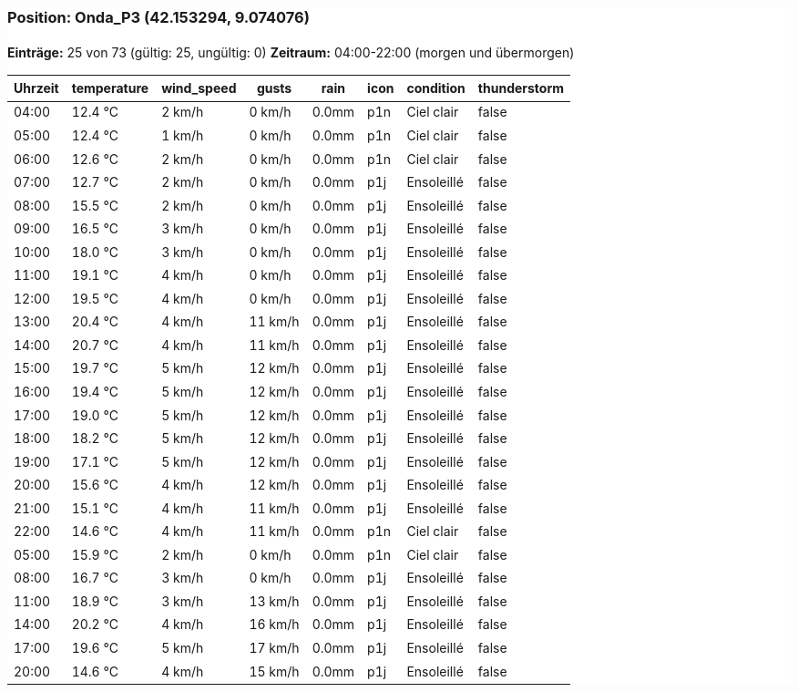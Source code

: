 
### Position: Onda_P3 (42.153294, 9.074076)

**Einträge:** 25 von 73 (gültig: 25, ungültig: 0)
**Zeitraum:** 04:00-22:00 (morgen und übermorgen)

| Uhrzeit | temperature | wind_speed | gusts | rain | icon | condition     | thunderstorm |
|---------|-------------|------------|-------|------|------|----------------|--------------|
| 04:00   | 12.4 °C      | 2 km/h     | 0 km/h| 0.0mm| p1n | Ciel clair     | false        |
| 05:00   | 12.4 °C      | 1 km/h     | 0 km/h| 0.0mm| p1n | Ciel clair     | false        |
| 06:00   | 12.6 °C      | 2 km/h     | 0 km/h| 0.0mm| p1n | Ciel clair     | false        |
| 07:00   | 12.7 °C      | 2 km/h     | 0 km/h| 0.0mm| p1j | Ensoleillé     | false        |
| 08:00   | 15.5 °C      | 2 km/h     | 0 km/h| 0.0mm| p1j | Ensoleillé     | false        |
| 09:00   | 16.5 °C      | 3 km/h     | 0 km/h| 0.0mm| p1j | Ensoleillé     | false        |
| 10:00   | 18.0 °C      | 3 km/h     | 0 km/h| 0.0mm| p1j | Ensoleillé     | false        |
| 11:00   | 19.1 °C      | 4 km/h     | 0 km/h| 0.0mm| p1j | Ensoleillé     | false        |
| 12:00   | 19.5 °C      | 4 km/h     | 0 km/h| 0.0mm| p1j | Ensoleillé     | false        |
| 13:00   | 20.4 °C      | 4 km/h     | 11 km/h| 0.0mm| p1j | Ensoleillé     | false        |
| 14:00   | 20.7 °C      | 4 km/h     | 11 km/h| 0.0mm| p1j | Ensoleillé     | false        |
| 15:00   | 19.7 °C      | 5 km/h     | 12 km/h| 0.0mm| p1j | Ensoleillé     | false        |
| 16:00   | 19.4 °C      | 5 km/h     | 12 km/h| 0.0mm| p1j | Ensoleillé     | false        |
| 17:00   | 19.0 °C      | 5 km/h     | 12 km/h| 0.0mm| p1j | Ensoleillé     | false        |
| 18:00   | 18.2 °C      | 5 km/h     | 12 km/h| 0.0mm| p1j | Ensoleillé     | false        |
| 19:00   | 17.1 °C      | 5 km/h     | 12 km/h| 0.0mm| p1j | Ensoleillé     | false        |
| 20:00   | 15.6 °C      | 4 km/h     | 12 km/h| 0.0mm| p1j | Ensoleillé     | false        |
| 21:00   | 15.1 °C      | 4 km/h     | 11 km/h| 0.0mm| p1j | Ensoleillé     | false        |
| 22:00   | 14.6 °C      | 4 km/h     | 11 km/h| 0.0mm| p1n | Ciel clair     | false        |
| 05:00   | 15.9 °C      | 2 km/h     | 0 km/h| 0.0mm| p1n | Ciel clair     | false        |
| 08:00   | 16.7 °C      | 3 km/h     | 0 km/h| 0.0mm| p1j | Ensoleillé     | false        |
| 11:00   | 18.9 °C      | 3 km/h     | 13 km/h| 0.0mm| p1j | Ensoleillé     | false        |
| 14:00   | 20.2 °C      | 4 km/h     | 16 km/h| 0.0mm| p1j | Ensoleillé     | false        |
| 17:00   | 19.6 °C      | 5 km/h     | 17 km/h| 0.0mm| p1j | Ensoleillé     | false        |
| 20:00   | 14.6 °C      | 4 km/h     | 15 km/h| 0.0mm| p1j | Ensoleillé     | false        |

